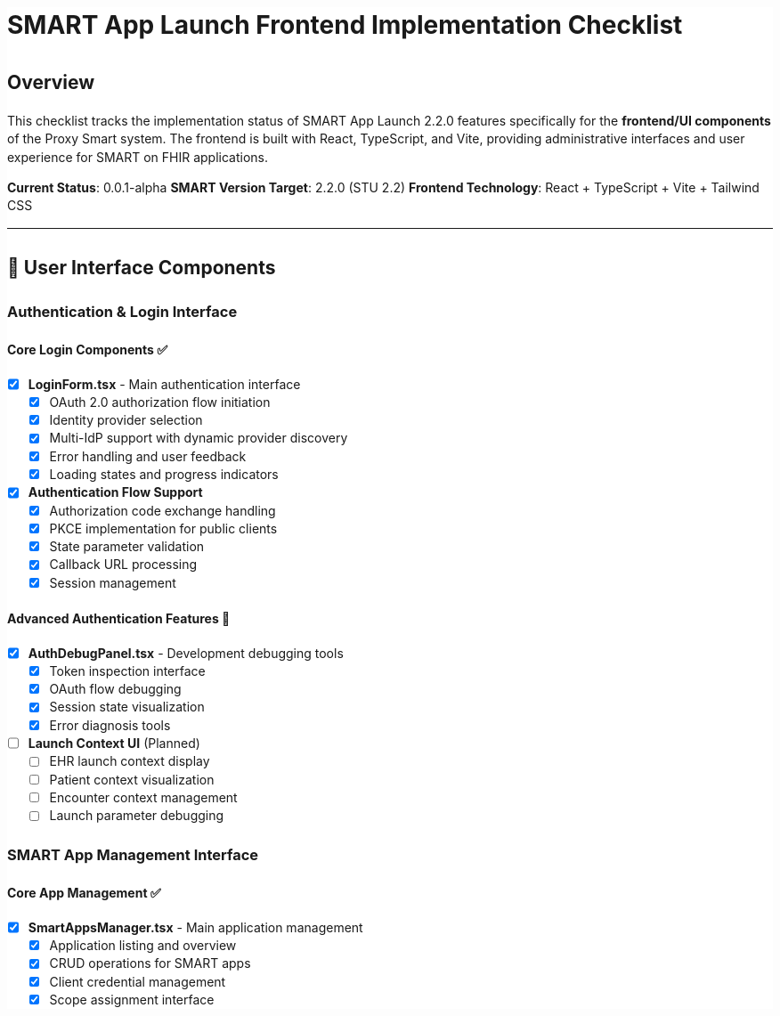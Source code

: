 # SMART App Launch Frontend Implementation Checklist

## Overview

This checklist tracks the implementation status of SMART App Launch 2.2.0 features specifically for the **frontend/UI components** of the Proxy Smart system. The frontend is built with React, TypeScript, and Vite, providing administrative interfaces and user experience for SMART on FHIR applications.

**Current Status**: 0.0.1-alpha
**SMART Version Target**: 2.2.0 (STU 2.2)
**Frontend Technology**: React + TypeScript + Vite + Tailwind CSS

---

## 🎨 User Interface Components

### Authentication & Login Interface

#### Core Login Components ✅
- [x] **LoginForm.tsx** - Main authentication interface
  - [x] OAuth 2.0 authorization flow initiation
  - [x] Identity provider selection
  - [x] Multi-IdP support with dynamic provider discovery
  - [x] Error handling and user feedback
  - [x] Loading states and progress indicators

- [x] **Authentication Flow Support**
  - [x] Authorization code exchange handling
  - [x] PKCE implementation for public clients
  - [x] State parameter validation
  - [x] Callback URL processing
  - [x] Session management

#### Advanced Authentication Features 🔄
- [x] **AuthDebugPanel.tsx** - Development debugging tools
  - [x] Token inspection interface
  - [x] OAuth flow debugging
  - [x] Session state visualization
  - [x] Error diagnosis tools

- [ ] **Launch Context UI** (Planned)
  - [ ] EHR launch context display
  - [ ] Patient context visualization
  - [ ] Encounter context management
  - [ ] Launch parameter debugging

### SMART App Management Interface

#### Core App Management ✅
- [x] **SmartAppsManager.tsx** - Main application management
  - [x] Application listing and overview
  - [x] CRUD operations for SMART apps
  - [x] Client credential management
  - [x] Scope assignment interface

